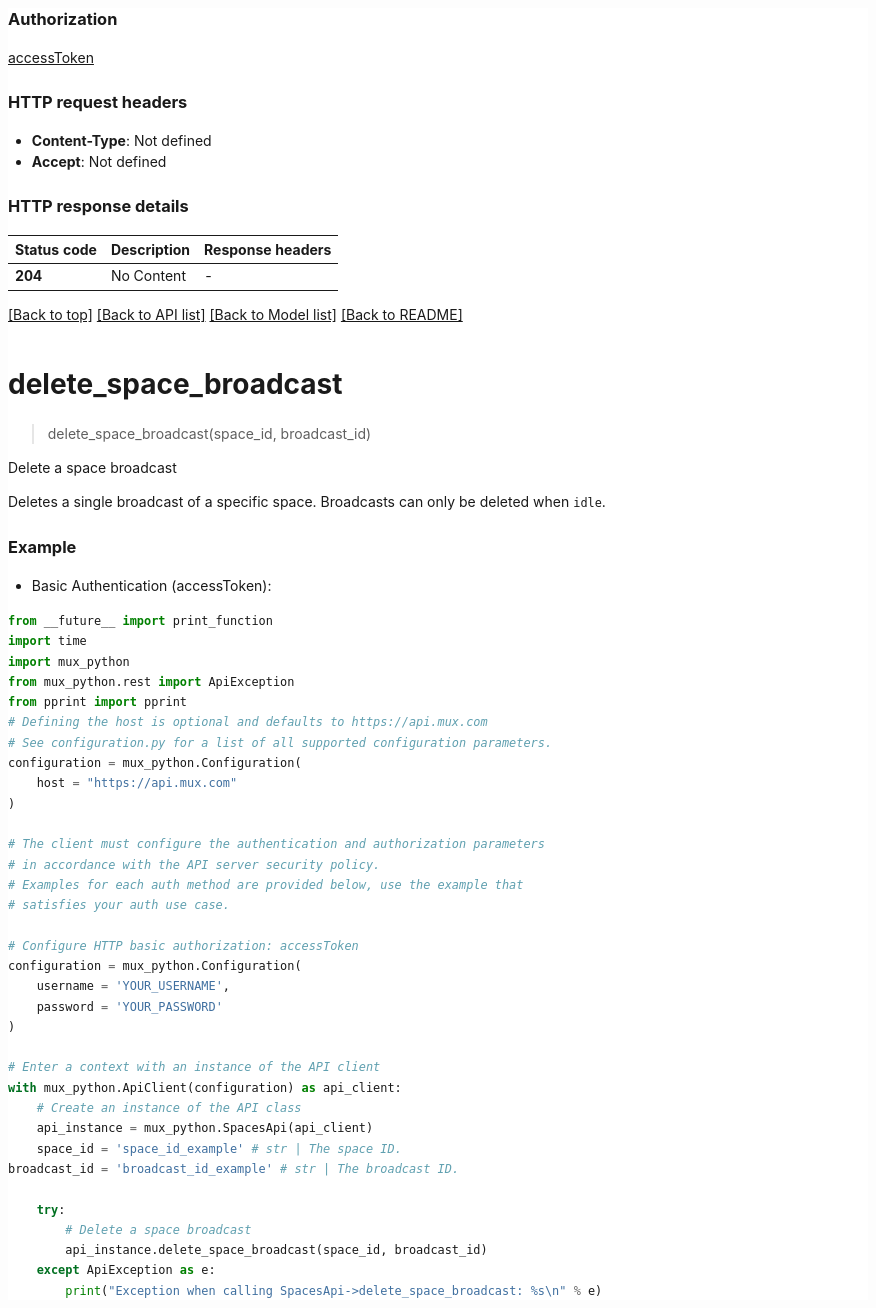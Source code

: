 ### Authorization

[accessToken](../README.md#accessToken)

### HTTP request headers

 - **Content-Type**: Not defined
 - **Accept**: Not defined

### HTTP response details
| Status code | Description | Response headers |
|-------------|-------------|------------------|
**204** | No Content |  -  |

[[Back to top]](#) [[Back to API list]](../README.md#documentation-for-api-endpoints) [[Back to Model list]](../README.md#documentation-for-models) [[Back to README]](../README.md)

# **delete_space_broadcast**
> delete_space_broadcast(space_id, broadcast_id)

Delete a space broadcast

Deletes a single broadcast of a specific space. Broadcasts can only be deleted when `idle`.

### Example

* Basic Authentication (accessToken):
```python
from __future__ import print_function
import time
import mux_python
from mux_python.rest import ApiException
from pprint import pprint
# Defining the host is optional and defaults to https://api.mux.com
# See configuration.py for a list of all supported configuration parameters.
configuration = mux_python.Configuration(
    host = "https://api.mux.com"
)

# The client must configure the authentication and authorization parameters
# in accordance with the API server security policy.
# Examples for each auth method are provided below, use the example that
# satisfies your auth use case.

# Configure HTTP basic authorization: accessToken
configuration = mux_python.Configuration(
    username = 'YOUR_USERNAME',
    password = 'YOUR_PASSWORD'
)

# Enter a context with an instance of the API client
with mux_python.ApiClient(configuration) as api_client:
    # Create an instance of the API class
    api_instance = mux_python.SpacesApi(api_client)
    space_id = 'space_id_example' # str | The space ID.
broadcast_id = 'broadcast_id_example' # str | The broadcast ID.

    try:
        # Delete a space broadcast
        api_instance.delete_space_broadcast(space_id, broadcast_id)
    except ApiException as e:
        print("Exception when calling SpacesApi->delete_space_broadcast: %s\n" % e)
```
